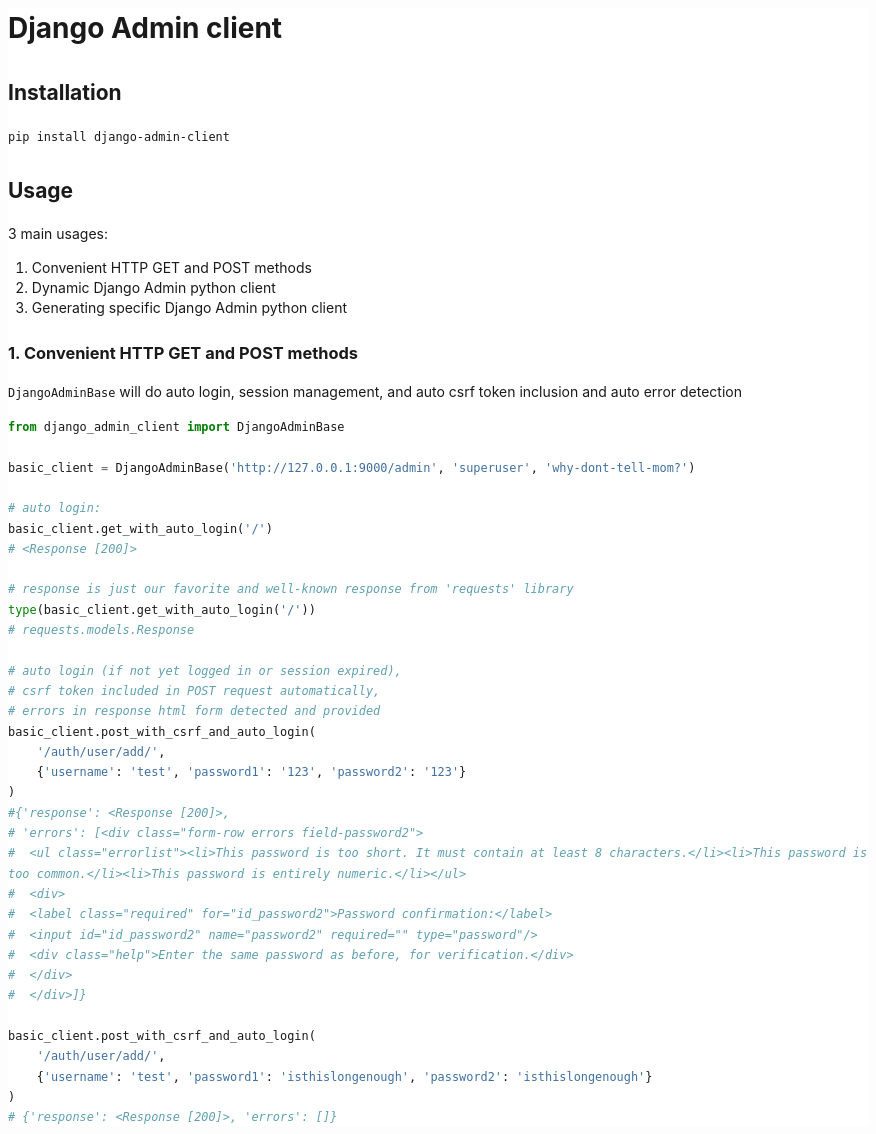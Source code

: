 # Django Admin client

## Installation

```
pip install django-admin-client
```

## Usage

3 main usages:
1. Convenient HTTP GET and POST methods
2. Dynamic Django Admin python client
3. Generating specific Django Admin python client

### 1. Convenient HTTP GET and POST methods

`DjangoAdminBase` will do auto login, session management, and auto csrf token inclusion and auto error detection

```python
from django_admin_client import DjangoAdminBase

basic_client = DjangoAdminBase('http://127.0.0.1:9000/admin', 'superuser', 'why-dont-tell-mom?')

# auto login:
basic_client.get_with_auto_login('/')
# <Response [200]>

# response is just our favorite and well-known response from 'requests' library
type(basic_client.get_with_auto_login('/'))
# requests.models.Response

# auto login (if not yet logged in or session expired),
# csrf token included in POST request automatically,
# errors in response html form detected and provided
basic_client.post_with_csrf_and_auto_login(
    '/auth/user/add/',
    {'username': 'test', 'password1': '123', 'password2': '123'}
)
#{'response': <Response [200]>,
# 'errors': [<div class="form-row errors field-password2">
#  <ul class="errorlist"><li>This password is too short. It must contain at least 8 characters.</li><li>This password is too common.</li><li>This password is entirely numeric.</li></ul>
#  <div>
#  <label class="required" for="id_password2">Password confirmation:</label>
#  <input id="id_password2" name="password2" required="" type="password"/>
#  <div class="help">Enter the same password as before, for verification.</div>
#  </div>
#  </div>]}

basic_client.post_with_csrf_and_auto_login(
    '/auth/user/add/',
    {'username': 'test', 'password1': 'isthislongenough', 'password2': 'isthislongenough'}
)
# {'response': <Response [200]>, 'errors': []}
```
